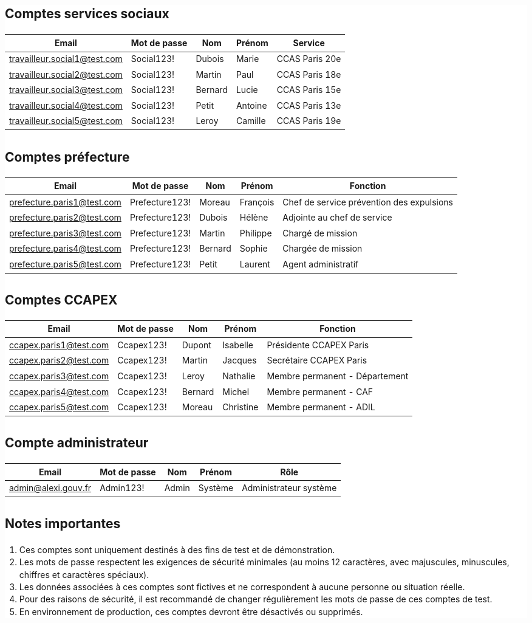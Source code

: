 ## Comptes services sociaux

| Email | Mot de passe | Nom | Prénom | Service |
|-------|-------------|------|--------|---------|
| travailleur.social1@test.com | Social123! | Dubois | Marie | CCAS Paris 20e |
| travailleur.social2@test.com | Social123! | Martin | Paul | CCAS Paris 18e |
| travailleur.social3@test.com | Social123! | Bernard | Lucie | CCAS Paris 15e |
| travailleur.social4@test.com | Social123! | Petit | Antoine | CCAS Paris 13e |
| travailleur.social5@test.com | Social123! | Leroy | Camille | CCAS Paris 19e |

## Comptes préfecture

| Email | Mot de passe | Nom | Prénom | Fonction |
|-------|-------------|------|--------|----------|
| prefecture.paris1@test.com | Prefecture123! | Moreau | François | Chef de service prévention des expulsions |
| prefecture.paris2@test.com | Prefecture123! | Dubois | Hélène | Adjointe au chef de service |
| prefecture.paris3@test.com | Prefecture123! | Martin | Philippe | Chargé de mission |
| prefecture.paris4@test.com | Prefecture123! | Bernard | Sophie | Chargée de mission |
| prefecture.paris5@test.com | Prefecture123! | Petit | Laurent | Agent administratif |

## Comptes CCAPEX

| Email | Mot de passe | Nom | Prénom | Fonction |
|-------|-------------|------|--------|----------|
| ccapex.paris1@test.com | Ccapex123! | Dupont | Isabelle | Présidente CCAPEX Paris |
| ccapex.paris2@test.com | Ccapex123! | Martin | Jacques | Secrétaire CCAPEX Paris |
| ccapex.paris3@test.com | Ccapex123! | Leroy | Nathalie | Membre permanent - Département |
| ccapex.paris4@test.com | Ccapex123! | Bernard | Michel | Membre permanent - CAF |
| ccapex.paris5@test.com | Ccapex123! | Moreau | Christine | Membre permanent - ADIL |

## Compte administrateur

| Email | Mot de passe | Nom | Prénom | Rôle |
|-------|-------------|------|--------|------|
| admin@alexi.gouv.fr | Admin123! | Admin | Système | Administrateur système |

## Notes importantes

1. Ces comptes sont uniquement destinés à des fins de test et de démonstration.
2. Les mots de passe respectent les exigences de sécurité minimales (au moins 12 caractères, avec majuscules, minuscules, chiffres et caractères spéciaux).
3. Les données associées à ces comptes sont fictives et ne correspondent à aucune personne ou situation réelle.
4. Pour des raisons de sécurité, il est recommandé de changer régulièrement les mots de passe de ces comptes de test.
5. En environnement de production, ces comptes devront être désactivés ou supprimés.
